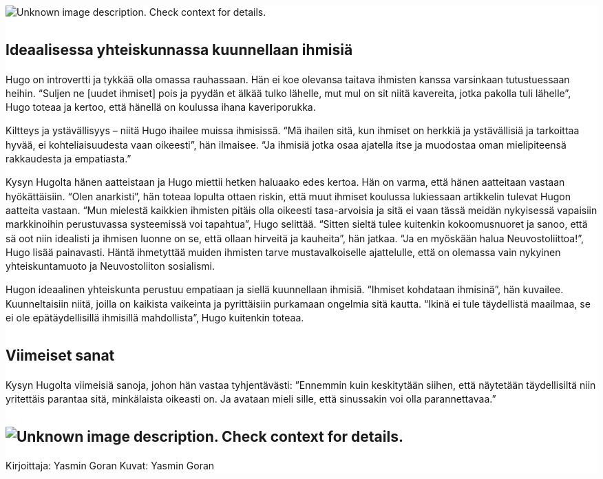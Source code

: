 ![Unknown image description. Check context for details.](https://static.wixstatic.com/media/25731f_78a1cc3d99af495b8fb48d877c82c5ab~mv2.jpg)

## **Ideaalisessa yhteiskunnassa kuunnellaan ihmisiä**

Hugo on introvertti ja tykkää olla omassa rauhassaan. Hän ei koe olevansa taitava ihmisten kanssa varsinkaan tutustuessaan heihin. “Suljen ne [uudet ihmiset] pois ja pyydän et älkää tulko lähelle, mut mul on sit niitä kavereita, jotka pakolla tuli lähelle”, Hugo toteaa ja kertoo, että hänellä on koulussa ihana kaveriporukka.&nbsp;

Kiltteys ja ystävällisyys – niitä Hugo ihailee muissa ihmisissä. “Mä ihailen sitä, kun ihmiset on herkkiä ja ystävällisiä ja tarkoittaa hyvää, ei kohteliaisuudesta vaan oikeesti”, hän ilmaisee. “Ja ihmisiä jotka osaa ajatella itse ja muodostaa oman mielipiteensä rakkaudesta ja empatiasta.”

Kysyn Hugolta hänen aatteistaan ja Hugo miettii hetken haluaako edes kertoa. Hän on varma, että hänen aatteitaan vastaan hyökättäisiin. “Olen anarkisti”, hän toteaa lopulta ottaen riskin, että muut ihmiset koulussa lukiessaan artikkelin tulevat Hugon aatteita vastaan. “Mun mielestä kaikkien ihmisten pitäis olla oikeesti tasa-arvoisia ja sitä ei vaan tässä meidän nykyisessä vapaisiin markkinoihin perustuvassa systeemissä voi tapahtua”, Hugo selittää. “Sitten sieltä tulee kuitenkin kokoomusnuoret ja sanoo, että sä oot niin idealisti ja ihmisen luonne on se, että ollaan hirveitä ja kauheita”, hän jatkaa. “Ja en myöskään halua Neuvostoliittoa!”, Hugo lisää painavasti. Häntä ihmetyttää muiden ihmisten tarve mustavalkoiselle ajattelulle, että on olemassa vain nykyinen yhteiskuntamuoto ja Neuvostoliiton sosialismi.&nbsp;

Hugon ideaalinen yhteiskunta perustuu empatiaan ja siellä kuunnellaan ihmisiä. “Ihmiset kohdataan ihmisinä”, hän kuvailee. Kuunneltaisiin niitä, joilla on kaikista vaikeinta ja pyrittäisiin purkamaan ongelmia sitä kautta. “Ikinä ei tule täydellistä maailmaa, se ei ole epätäydellisillä ihmisillä mahdollista”, Hugo kuitenkin toteaa.&nbsp;

## Viimeiset sanat

Kysyn Hugolta viimeisiä sanoja, johon hän vastaa tyhjentävästi: ”Ennemmin kuin keskitytään siihen, että näytetään täydellisiltä niin yritettäis parantaa sitä, minkälaista oikeasti on. Ja avataan mieli sille, että sinussakin voi olla parannettavaa.”

![Unknown image description. Check context for details.](https://static.wixstatic.com/media/25731f_31cf6d8966714d00b3e61d31f04d6147~mv2.jpg)
---
Kirjoittaja: Yasmin Goran
Kuvat: Yasmin Goran

